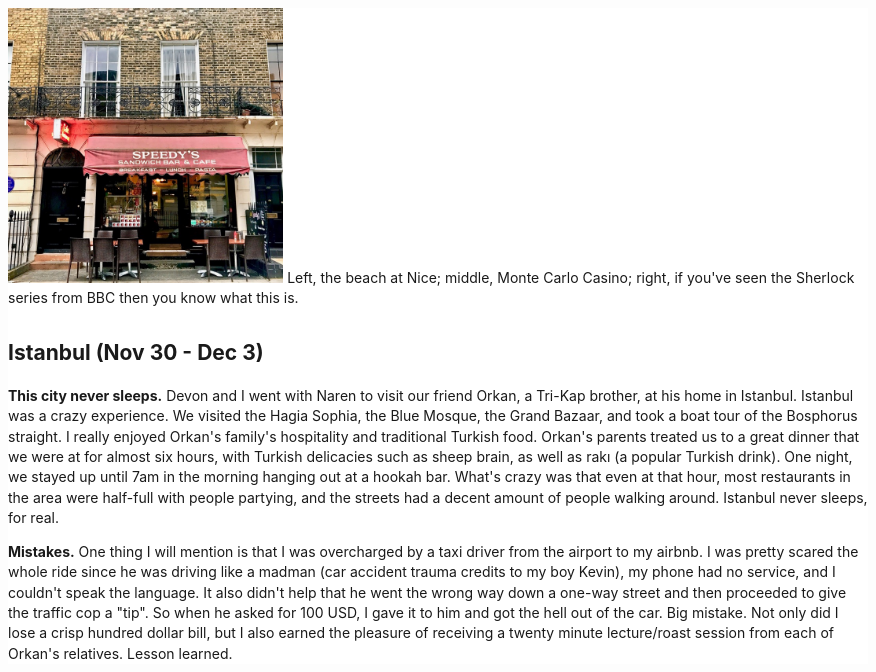 <img src='/images/dtu/sherlock_set.jpg' width="32%">
Left, the beach at Nice; middle, Monte Carlo Casino; right, if you've seen the Sherlock series from BBC then you know what this is.

## Istanbul (Nov 30 - Dec 3)

**This city never sleeps.** Devon and I went with Naren to visit our friend Orkan, a Tri-Kap brother, at his home in Istanbul. Istanbul was a crazy experience. We visited the Hagia Sophia, the Blue Mosque, the Grand Bazaar, and took a boat tour of the Bosphorus straight. I really enjoyed Orkan's family's hospitality and traditional Turkish food. Orkan's parents treated us to a great dinner that we were at for almost six hours, with Turkish delicacies such as sheep brain, as well as rakı (a popular Turkish drink). One night, we stayed up until 7am in the morning hanging out at a hookah bar. What's crazy was that even at that hour, most restaurants in the area were half-full with people partying, and the streets had a decent amount of people walking around. Istanbul never sleeps, for real.

**Mistakes.** One thing I will mention is that I was overcharged by a taxi driver from the airport to my airbnb. I was pretty scared the whole ride since he was driving like a madman (car accident trauma credits to my boy Kevin), my phone had no service, and I couldn't speak the language. It also didn't help that he went the wrong way down a one-way street and then proceeded to give the traffic cop a "tip". So when he asked for 100 USD, I gave it to him and got the hell out of the car. Big mistake. Not only did I lose a crisp hundred dollar bill, but I also earned the pleasure of receiving a twenty minute lecture/roast session from each of Orkan's relatives. Lesson learned.
